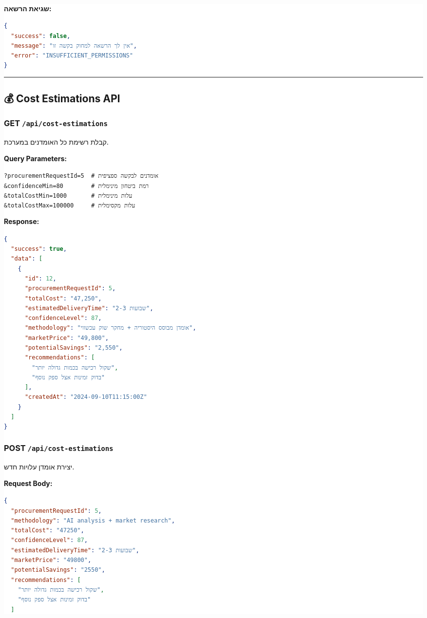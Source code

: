 **שגיאת הרשאה:**
```json
{
  "success": false,
  "message": "אין לך הרשאה למחוק בקשה זו",
  "error": "INSUFFICIENT_PERMISSIONS"
}
```

---

## 💰 Cost Estimations API

### GET `/api/cost-estimations`
קבלת רשימת כל האומדנים במערכת.

**Query Parameters:**
```
?procurementRequestId=5  # אומדנים לבקשה ספציפית
&confidenceMin=80        # רמת ביטחון מינימלית
&totalCostMin=1000       # עלות מינימלית
&totalCostMax=100000     # עלות מקסימלית
```

**Response:**
```json
{
  "success": true, 
  "data": [
    {
      "id": 12,
      "procurementRequestId": 5,
      "totalCost": "47,250",
      "estimatedDeliveryTime": "2-3 שבועות",
      "confidenceLevel": 87,
      "methodology": "אומדן מבוסס היסטוריה + מחקר שוק עכשווי",
      "marketPrice": "49,800",
      "potentialSavings": "2,550",
      "recommendations": [
        "שקול רכישה בכמות גדולה יותר",
        "בדוק זמינות אצל ספק נוסף"
      ],
      "createdAt": "2024-09-10T11:15:00Z"
    }
  ]
}
```

### POST `/api/cost-estimations`
יצירת אומדן עלויות חדש.

**Request Body:**
```json
{
  "procurementRequestId": 5,
  "methodology": "AI analysis + market research",
  "totalCost": "47250",
  "confidenceLevel": 87,
  "estimatedDeliveryTime": "2-3 שבועות",
  "marketPrice": "49800",
  "potentialSavings": "2550",
  "recommendations": [
    "שקול רכישה בכמות גדולה יותר",
    "בדוק זמינות אצל ספק נוסף"
  ]
```